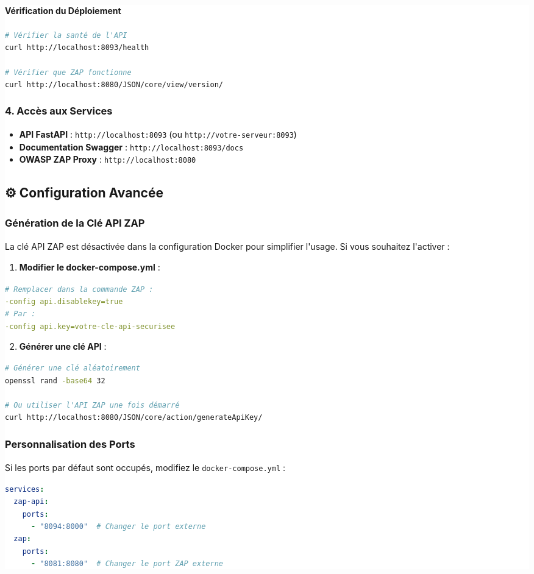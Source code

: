 #### Vérification du Déploiement

```bash
# Vérifier la santé de l'API
curl http://localhost:8093/health

# Vérifier que ZAP fonctionne
curl http://localhost:8080/JSON/core/view/version/
```

### 4. Accès aux Services

- **API FastAPI** : `http://localhost:8093` (ou `http://votre-serveur:8093`)
- **Documentation Swagger** : `http://localhost:8093/docs`
- **OWASP ZAP Proxy** : `http://localhost:8080`

## ⚙️ Configuration Avancée

### Génération de la Clé API ZAP

La clé API ZAP est désactivée dans la configuration Docker pour simplifier l'usage. Si vous souhaitez l'activer :

1. **Modifier le docker-compose.yml** :
```yaml
# Remplacer dans la commande ZAP :
-config api.disablekey=true
# Par :
-config api.key=votre-cle-api-securisee
```

2. **Générer une clé API** :
```bash
# Générer une clé aléatoirement
openssl rand -base64 32

# Ou utiliser l'API ZAP une fois démarré
curl http://localhost:8080/JSON/core/action/generateApiKey/
```

### Personnalisation des Ports

Si les ports par défaut sont occupés, modifiez le `docker-compose.yml` :

```yaml
services:
  zap-api:
    ports:
      - "8094:8000"  # Changer le port externe
  zap:
    ports:
      - "8081:8080"  # Changer le port ZAP externe
```
